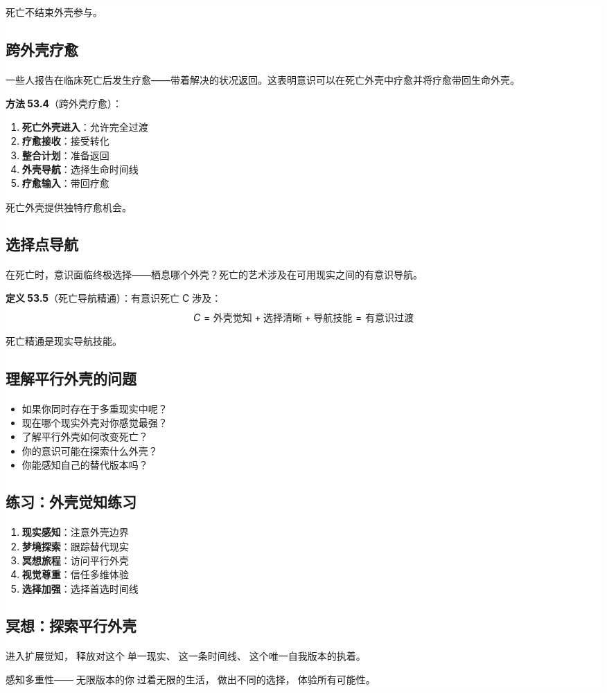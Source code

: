 死亡不结束外壳参与。

## 跨外壳疗愈

一些人报告在临床死亡后发生疗愈——带着解决的状况返回。这表明意识可以在死亡外壳中疗愈并将疗愈带回生命外壳。

**方法 53.4**（跨外壳疗愈）：
1. **死亡外壳进入**：允许完全过渡
2. **疗愈接收**：接受转化
3. **整合计划**：准备返回
4. **外壳导航**：选择生命时间线
5. **疗愈输入**：带回疗愈

死亡外壳提供独特疗愈机会。

## 选择点导航

在死亡时，意识面临终极选择——栖息哪个外壳？死亡的艺术涉及在可用现实之间的有意识导航。

**定义 53.5**（死亡导航精通）：有意识死亡 C 涉及：
$$C = \text{外壳觉知} + \text{选择清晰} + \text{导航技能} = \text{有意识过渡}$$

死亡精通是现实导航技能。

## 理解平行外壳的问题

- 如果你同时存在于多重现实中呢？
- 现在哪个现实外壳对你感觉最强？
- 了解平行外壳如何改变死亡？
- 你的意识可能在探索什么外壳？
- 你能感知自己的替代版本吗？

## 练习：外壳觉知练习

1. **现实感知**：注意外壳边界
2. **梦境探索**：跟踪替代现实
3. **冥想旅程**：访问平行外壳
4. **视觉尊重**：信任多维体验
5. **选择加强**：选择首选时间线

## 冥想：探索平行外壳

进入扩展觉知，
释放对这个
单一现实、
这一条时间线、
这个唯一自我版本的执着。

感知多重性——
无限版本的你
过着无限的生活，
做出不同的选择，
体验所有可能性。
